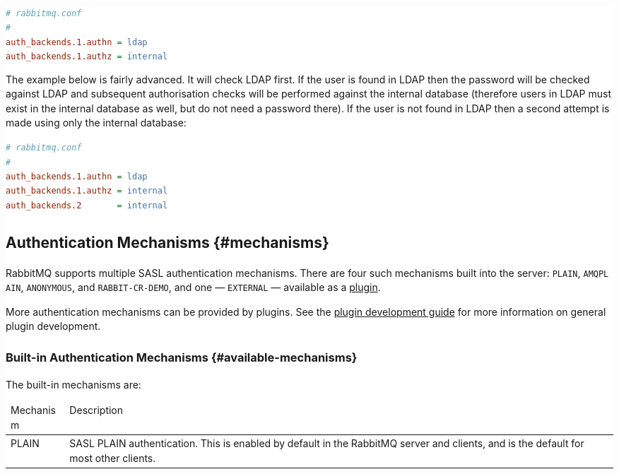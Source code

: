 ```ini
# rabbitmq.conf
#
auth_backends.1.authn = ldap
auth_backends.1.authz = internal
```

The example below is fairly advanced. It will check LDAP
first. If the user is found in LDAP then the password will be
checked against LDAP and subsequent authorisation checks will
be performed against the internal database (therefore users in
LDAP must exist in the internal database as well, but do not
need a password there). If the user is not found in LDAP then
a second attempt is made using only the internal database:

```ini
# rabbitmq.conf
#
auth_backends.1.authn = ldap
auth_backends.1.authz = internal
auth_backends.2       = internal
```


## Authentication Mechanisms {#mechanisms}

RabbitMQ supports multiple SASL authentication
mechanisms. There are four such mechanisms built into the
server: <code>PLAIN</code>, <code>AMQPLAIN</code>, <code>ANONYMOUS</code>,
and <code>RABBIT-CR-DEMO</code>, and one — <code>EXTERNAL</code> —
available as a [plugin](https://github.com/rabbitmq/rabbitmq-server/tree/main/deps/rabbitmq_auth_mechanism_ssl).

More authentication mechanisms can be provided by plugins. See
the [plugin development guide](/plugin-development) for more information on general plugin
development.

### Built-in Authentication Mechanisms {#available-mechanisms}

The built-in mechanisms are:

<table>
  <thead>
    <td>Mechanism</td>
    <td>Description</td>
  </thead>

  <tr>
    <td>PLAIN</td>
    <td>
      SASL PLAIN authentication. This is enabled by default in
      the RabbitMQ server and clients, and is the default for most
      other clients.
    </td>
  </tr>
